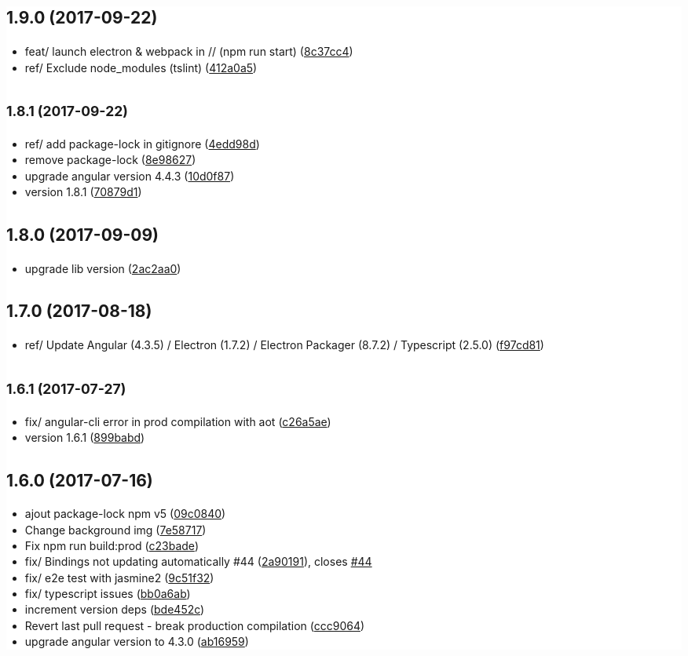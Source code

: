 
## 1.9.0 (2017-09-22)

* feat/  launch electron & webpack in // (npm run start) ([8c37cc4](https://github.com/maximegris/get-uid-friend/commit/8c37cc4))
* ref/ Exclude node_modules (tslint) ([412a0a5](https://github.com/maximegris/get-uid-friend/commit/412a0a5))



## <small>1.8.1 (2017-09-22)</small>

* ref/ add package-lock in gitignore ([4edd98d](https://github.com/maximegris/get-uid-friend/commit/4edd98d))
* remove package-lock ([8e98627](https://github.com/maximegris/get-uid-friend/commit/8e98627))
* upgrade angular version 4.4.3 ([10d0f87](https://github.com/maximegris/get-uid-friend/commit/10d0f87))
* version 1.8.1 ([70879d1](https://github.com/maximegris/get-uid-friend/commit/70879d1))



## 1.8.0 (2017-09-09)

* upgrade lib version ([2ac2aa0](https://github.com/maximegris/get-uid-friend/commit/2ac2aa0))



## 1.7.0 (2017-08-18)

* ref/ Update Angular (4.3.5) / Electron (1.7.2) / Electron Packager (8.7.2) / Typescript (2.5.0) ([f97cd81](https://github.com/maximegris/get-uid-friend/commit/f97cd81))



## <small>1.6.1 (2017-07-27)</small>

* fix/  angular-cli error in prod compilation with aot ([c26a5ae](https://github.com/maximegris/get-uid-friend/commit/c26a5ae))
* version 1.6.1 ([899babd](https://github.com/maximegris/get-uid-friend/commit/899babd))



## 1.6.0 (2017-07-16)

* ajout package-lock npm v5 ([09c0840](https://github.com/maximegris/get-uid-friend/commit/09c0840))
* Change background img ([7e58717](https://github.com/maximegris/get-uid-friend/commit/7e58717))
* Fix npm run build:prod ([c23bade](https://github.com/maximegris/get-uid-friend/commit/c23bade))
* fix/ Bindings not updating automatically #44 ([2a90191](https://github.com/maximegris/get-uid-friend/commit/2a90191)), closes [#44](https://github.com/maximegris/get-uid-friend/issues/44)
* fix/ e2e test with jasmine2 ([9c51f32](https://github.com/maximegris/get-uid-friend/commit/9c51f32))
* fix/ typescript issues ([bb0a6ab](https://github.com/maximegris/get-uid-friend/commit/bb0a6ab))
* increment version deps ([bde452c](https://github.com/maximegris/get-uid-friend/commit/bde452c))
* Revert last pull request - break production compilation ([ccc9064](https://github.com/maximegris/get-uid-friend/commit/ccc9064))
* upgrade angular version to 4.3.0 ([ab16959](https://github.com/maximegris/get-uid-friend/commit/ab16959))
